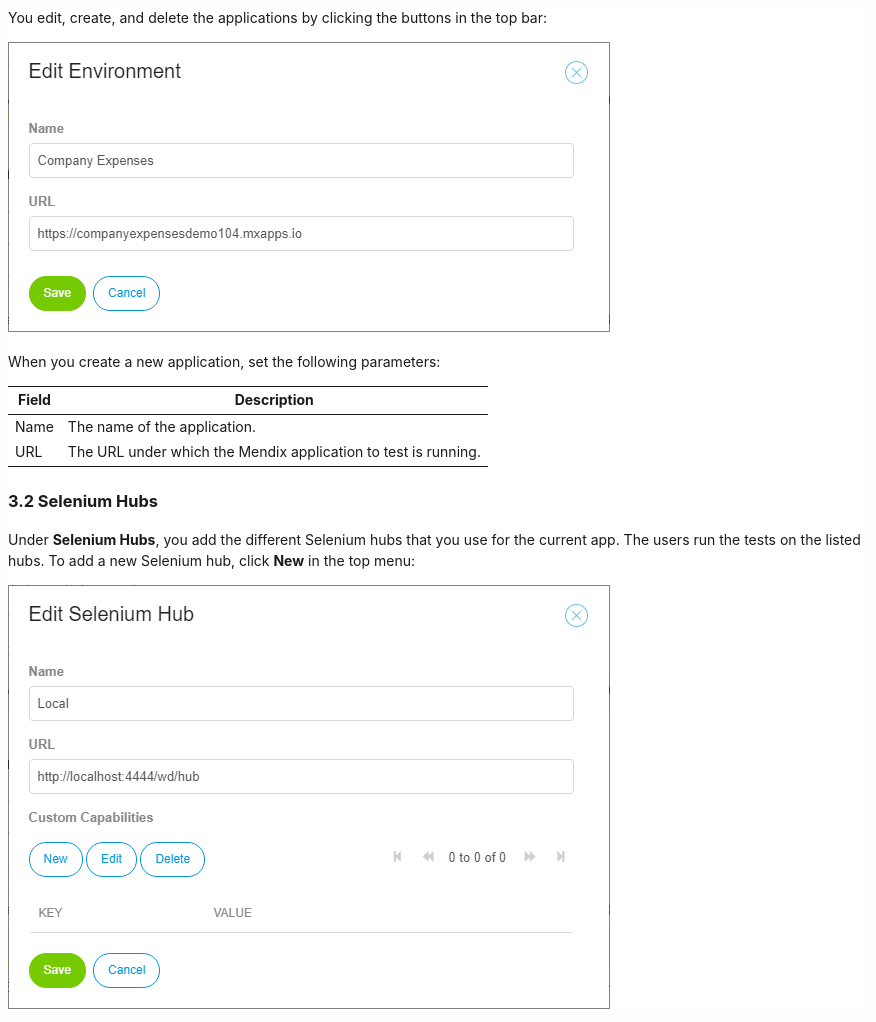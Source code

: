 You edit, create, and delete the applications by clicking the buttons in the top bar:

![](attachments/project/deployments.png)

When you create a new application, set the following parameters:

| Field | Description                              |
| ----- | ---------------------------------------- |
| Name  | The name of the application.             |
| URL   | The URL under which the Mendix application to test is running. |

### 3.2 Selenium Hubs

Under **Selenium Hubs**, you add the different Selenium hubs that you use for the current app. The users run the tests on the listed hubs. To add a new Selenium hub, click **New** in the top menu:

![](attachments/project/selenium-hub.png)
